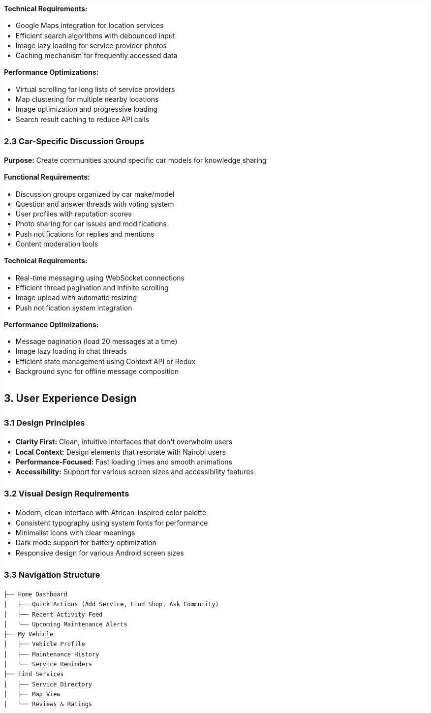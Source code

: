**Technical Requirements:**
- Google Maps integration for location services
- Efficient search algorithms with debounced input
- Image lazy loading for service provider photos
- Caching mechanism for frequently accessed data

**Performance Optimizations:**
- Virtual scrolling for long lists of service providers
- Map clustering for multiple nearby locations
- Image optimization and progressive loading
- Search result caching to reduce API calls

### 2.3 Car-Specific Discussion Groups
**Purpose:** Create communities around specific car models for knowledge sharing

**Functional Requirements:**
- Discussion groups organized by car make/model
- Question and answer threads with voting system
- User profiles with reputation scores
- Photo sharing for car issues and modifications
- Push notifications for replies and mentions
- Content moderation tools

**Technical Requirements:**
- Real-time messaging using WebSocket connections
- Efficient thread pagination and infinite scrolling
- Image upload with automatic resizing
- Push notification system integration

**Performance Optimizations:**
- Message pagination (load 20 messages at a time)
- Image lazy loading in chat threads
- Efficient state management using Context API or Redux
- Background sync for offline message composition

## 3. User Experience Design

### 3.1 Design Principles
- **Clarity First:** Clean, intuitive interfaces that don't overwhelm users
- **Local Context:** Design elements that resonate with Nairobi users
- **Performance-Focused:** Fast loading times and smooth animations
- **Accessibility:** Support for various screen sizes and accessibility features

### 3.2 Visual Design Requirements
- Modern, clean interface with African-inspired color palette
- Consistent typography using system fonts for performance
- Minimalist icons with clear meanings
- Dark mode support for battery optimization
- Responsive design for various Android screen sizes

### 3.3 Navigation Structure
```
├── Home Dashboard
│   ├── Quick Actions (Add Service, Find Shop, Ask Community)
│   ├── Recent Activity Feed
│   └── Upcoming Maintenance Alerts
├── My Vehicle
│   ├── Vehicle Profile
│   ├── Maintenance History
│   └── Service Reminders
├── Find Services
│   ├── Service Directory
│   ├── Map View
│   └── Reviews & Ratings
```